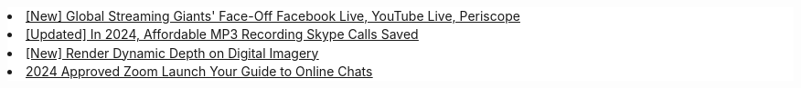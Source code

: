 <li><a href="https://youtube-stream.techidaily.com/new-global-streaming-giants-face-off-facebook-live-youtube-live-periscope/"><u>[New] Global Streaming Giants' Face-Off  Facebook Live, YouTube Live, Periscope</u></a></li>
<li><a href="https://desktop-recording.techidaily.com/updated-in-2024-affordable-mp3-recording-skype-calls-saved/"><u>[Updated] In 2024, Affordable MP3 Recording  Skype Calls Saved</u></a></li>
<li><a href="https://extra-guidance.techidaily.com/new-render-dynamic-depth-on-digital-imagery/"><u>[New] Render Dynamic Depth on Digital Imagery</u></a></li>
<li><a href="https://fox-helps.techidaily.com/2024-approved-zoom-launch-your-guide-to-online-chats/"><u>2024 Approved  Zoom Launch  Your Guide to Online Chats</u></a></li>
</ul></div>
